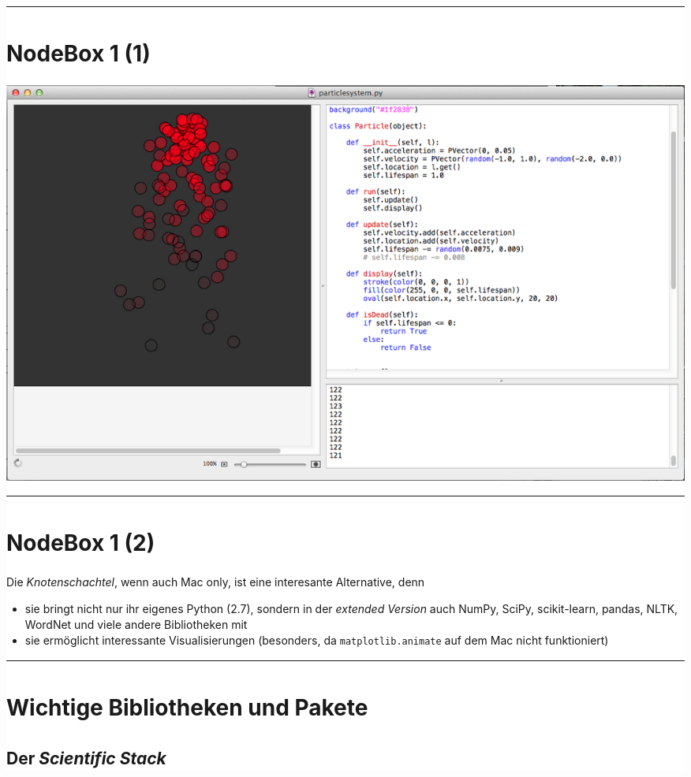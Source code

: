 ***

# NodeBox 1 (1)

![NodeBox 1](images/nodebox01.png)

***

# NodeBox 1 (2)

Die *Knotenschachtel*, wenn auch Mac only, ist eine interesante Alternative, denn

- sie bringt nicht nur ihr eigenes Python (2.7), sondern in der *extended Version* auch NumPy, SciPy, scikit-learn, pandas, NLTK, WordNet und viele andere Bibliotheken mit
- sie ermöglicht interessante Visualisierungen (besonders, da `matplotlib.animate` auf dem Mac nicht funktioniert)

***

# Wichtige Bibliotheken und Pakete

## Der *Scientific Stack*
